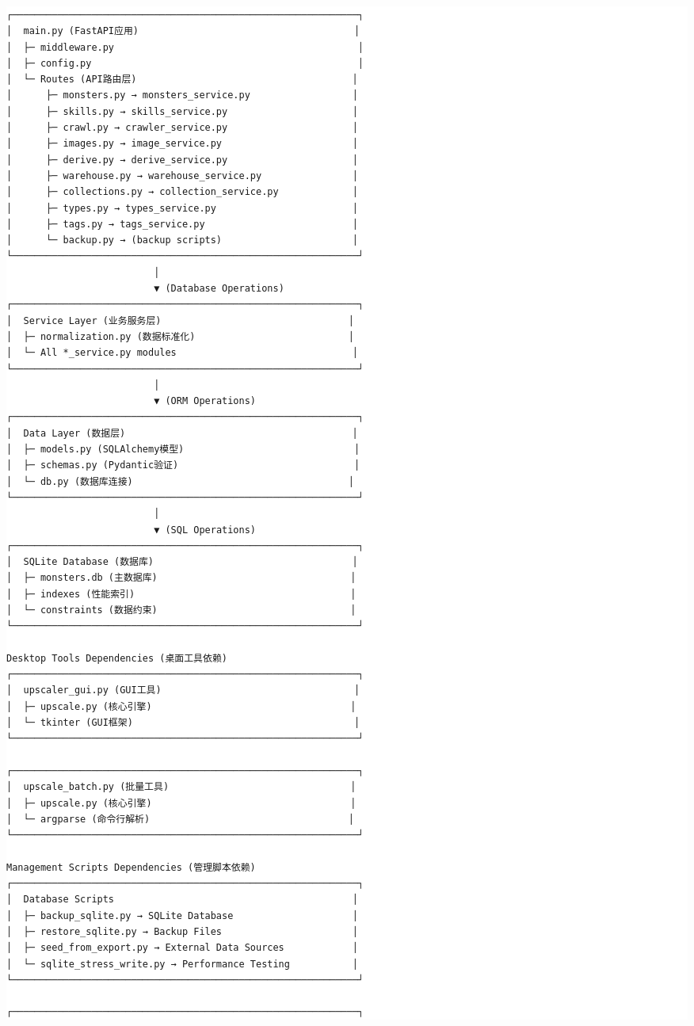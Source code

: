 ```
┌─────────────────────────────────────────────────────────────┐
│  main.py (FastAPI应用)                                      │
│  ├─ middleware.py                                           │
│  ├─ config.py                                               │
│  └─ Routes (API路由层)                                      │
│      ├─ monsters.py → monsters_service.py                  │
│      ├─ skills.py → skills_service.py                      │
│      ├─ crawl.py → crawler_service.py                      │
│      ├─ images.py → image_service.py                       │
│      ├─ derive.py → derive_service.py                      │
│      ├─ warehouse.py → warehouse_service.py                │
│      ├─ collections.py → collection_service.py             │
│      ├─ types.py → types_service.py                        │
│      ├─ tags.py → tags_service.py                          │
│      └─ backup.py → (backup scripts)                       │
└─────────────────────────────────────────────────────────────┘
                          │
                          ▼ (Database Operations)
┌─────────────────────────────────────────────────────────────┐
│  Service Layer (业务服务层)                                 │
│  ├─ normalization.py (数据标准化)                           │
│  └─ All *_service.py modules                               │
└─────────────────────────────────────────────────────────────┘
                          │
                          ▼ (ORM Operations)
┌─────────────────────────────────────────────────────────────┐
│  Data Layer (数据层)                                        │
│  ├─ models.py (SQLAlchemy模型)                              │
│  ├─ schemas.py (Pydantic验证)                               │
│  └─ db.py (数据库连接)                                      │
└─────────────────────────────────────────────────────────────┘
                          │
                          ▼ (SQL Operations)
┌─────────────────────────────────────────────────────────────┐
│  SQLite Database (数据库)                                   │
│  ├─ monsters.db (主数据库)                                  │
│  ├─ indexes (性能索引)                                      │
│  └─ constraints (数据约束)                                  │
└─────────────────────────────────────────────────────────────┘

Desktop Tools Dependencies (桌面工具依赖)
┌─────────────────────────────────────────────────────────────┐
│  upscaler_gui.py (GUI工具)                                  │
│  ├─ upscale.py (核心引擎)                                   │
│  └─ tkinter (GUI框架)                                       │
└─────────────────────────────────────────────────────────────┘

┌─────────────────────────────────────────────────────────────┐
│  upscale_batch.py (批量工具)                                │
│  ├─ upscale.py (核心引擎)                                   │
│  └─ argparse (命令行解析)                                   │
└─────────────────────────────────────────────────────────────┘

Management Scripts Dependencies (管理脚本依赖)
┌─────────────────────────────────────────────────────────────┐
│  Database Scripts                                          │
│  ├─ backup_sqlite.py → SQLite Database                     │
│  ├─ restore_sqlite.py → Backup Files                       │
│  ├─ seed_from_export.py → External Data Sources            │
│  └─ sqlite_stress_write.py → Performance Testing           │
└─────────────────────────────────────────────────────────────┘

┌─────────────────────────────────────────────────────────────┐
```